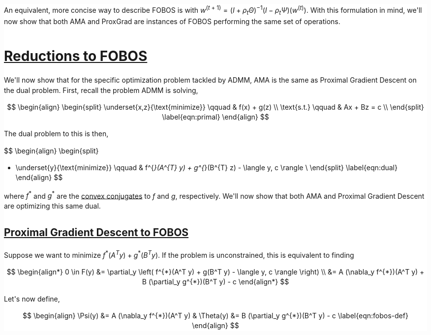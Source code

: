   An equivalent, more concise way to describe FOBOS is with
$w^{(t+1)} = (I + \rho_t \Theta)^{-1} (I - \rho_t \Psi) (w^{(t)})$. With this
formulation in mind, we'll now show that both AMA and ProxGrad are instances of
FOBOS performing the same set of operations.

<a name="reductions" href="#reductions">Reductions to FOBOS</a>
===============================================================

  We'll now show that for the specific optimization problem tackled by ADMM,
AMA is the same as Proximal Gradient Descent on the dual problem. First, recall
the problem ADMM is solving,

$$
\begin{align}
\begin{split}
  \underset{x,z}{\text{minimize}} \qquad
    & f(x) + g(z) \\
  \text{s.t.}                     \qquad
    & Ax + Bz = c \\
\end{split} \label{eqn:primal}
\end{align}
$$

  The dual problem to this is then,

$$
\begin{align}
\begin{split}
  - \underset{y}{\text{minimize}} \qquad
    & f^{*}(A^{T} y) + g^{*}(B^{T} z) - \langle y, c \rangle \\
\end{split} \label{eqn:dual}
\end{align}
$$

  where $f^{*}$ and $g^{*}$ are the [convex conjugates][convex-conjugate] to
$f$ and $g$, respectively. We'll now show that both AMA and Proximal Gradient
Descent are optimizing this same dual.

<a name="prox-grad-to-fobos" href="#prox-grad-to-fobos">Proximal Gradient Descent to FOBOS</a>
----------------------------------------------------------------------------------------------

  Suppose we want to minimize $f^{*}(A^T y) + g^{*}(B^T y)$. If the problem is
unconstrained, this is equivalent to finding

$$
\begin{align*}
  0 \in F(y)
  &= \partial_y \left( f^{*}(A^T y) + g(B^T y) - \langle y, c \rangle \right) \\
  &= A (\nabla_y f^{*})(A^T y) + B (\partial_y g^{*})(B^T y) - c
  \end{align*}
$$

  Let's now define,

$$
\begin{align}
  \Psi(y)   &= A (\nabla_y   f^{*})(A^T y)     &
  \Theta(y) &= B (\partial_y g^{*})(B^T y) - c
  \label{eqn:fobos-def}
\end{align}
$$


[admm]: {filename}/2012-06-24-admm.markdown
[prox-grad]: {filename}/2013-04-19-proximal-gradient.markdown
[boyd]: http://web.stanford.edu/~boyd/papers/pdf/admm_distr_stats.pdf
[fobos]: http://machinelearning.wustl.edu/mlpapers/paper_files/jmlr10_duchi09a.pdf
[fobos-slides]: http://www.eecs.berkeley.edu/~elghaoui/Teaching/EE227A/lecture18.pdf
[fobos-convergence]: http://faculty.uml.edu/cbyrne/FBS.pdf
[ama]: http://dspace.mit.edu/bitstream/handle/1721.1/3103/P-1836-19477130.pdf
[variational-inequality]: http://supernet.isenberg.umass.edu/austria_lectures/fvisli.pdf
[nonexpansive]: http://en.wikipedia.org/wiki/Contraction_mapping#Firmly_non-expansive_mapping
[monotone]: http://web.stanford.edu/class/ee364b/lectures/monotone_slides.pdf
[convex-conjugate]: http://en.wikipedia.org/wiki/Convex_conjugate
[convex-clustering]: http://arxiv.org/abs/1304.0499
[accelerated-admm]: ftp://ftp.math.ucla.edu/pub/camreport/cam12-35.pdf